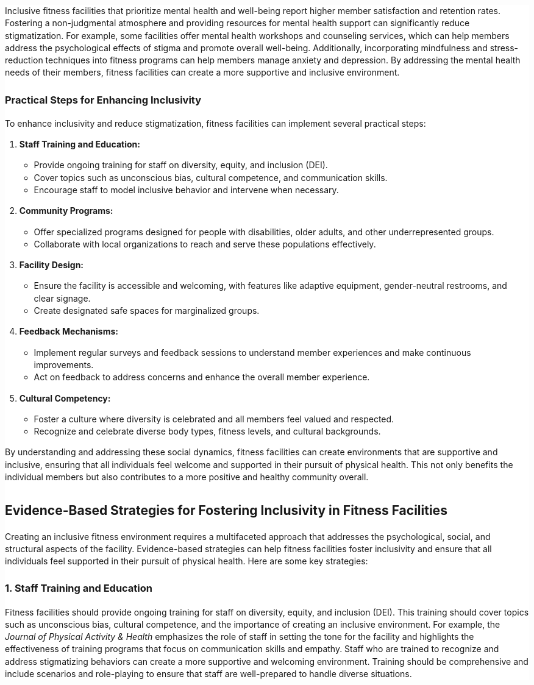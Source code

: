 Inclusive fitness facilities that prioritize mental health and well-being report higher member satisfaction and retention rates. Fostering a non-judgmental atmosphere and providing resources for mental health support can significantly reduce stigmatization. For example, some facilities offer mental health workshops and counseling services, which can help members address the psychological effects of stigma and promote overall well-being. Additionally, incorporating mindfulness and stress-reduction techniques into fitness programs can help members manage anxiety and depression. By addressing the mental health needs of their members, fitness facilities can create a more supportive and inclusive environment.

### Practical Steps for Enhancing Inclusivity

To enhance inclusivity and reduce stigmatization, fitness facilities can implement several practical steps:

1. **Staff Training and Education:**
   - Provide ongoing training for staff on diversity, equity, and inclusion (DEI).
   - Cover topics such as unconscious bias, cultural competence, and communication skills.
   - Encourage staff to model inclusive behavior and intervene when necessary.

2. **Community Programs:**
   - Offer specialized programs designed for people with disabilities, older adults, and other underrepresented groups.
   - Collaborate with local organizations to reach and serve these populations effectively.

3. **Facility Design:**
   - Ensure the facility is accessible and welcoming, with features like adaptive equipment, gender-neutral restrooms, and clear signage.
   - Create designated safe spaces for marginalized groups.

4. **Feedback Mechanisms:**
   - Implement regular surveys and feedback sessions to understand member experiences and make continuous improvements.
   - Act on feedback to address concerns and enhance the overall member experience.

5. **Cultural Competency:**
   - Foster a culture where diversity is celebrated and all members feel valued and respected.
   - Recognize and celebrate diverse body types, fitness levels, and cultural backgrounds.

By understanding and addressing these social dynamics, fitness facilities can create environments that are supportive and inclusive, ensuring that all individuals feel welcome and supported in their pursuit of physical health. This not only benefits the individual members but also contributes to a more positive and healthy community overall.

## Evidence-Based Strategies for Fostering Inclusivity in Fitness Facilities

Creating an inclusive fitness environment requires a multifaceted approach that addresses the psychological, social, and structural aspects of the facility. Evidence-based strategies can help fitness facilities foster inclusivity and ensure that all individuals feel supported in their pursuit of physical health. Here are some key strategies:

### 1. Staff Training and Education
Fitness facilities should provide ongoing training for staff on diversity, equity, and inclusion (DEI). This training should cover topics such as unconscious bias, cultural competence, and the importance of creating an inclusive environment. For example, the *Journal of Physical Activity & Health* emphasizes the role of staff in setting the tone for the facility and highlights the effectiveness of training programs that focus on communication skills and empathy. Staff who are trained to recognize and address stigmatizing behaviors can create a more supportive and welcoming environment. Training should be comprehensive and include scenarios and role-playing to ensure that staff are well-prepared to handle diverse situations.
